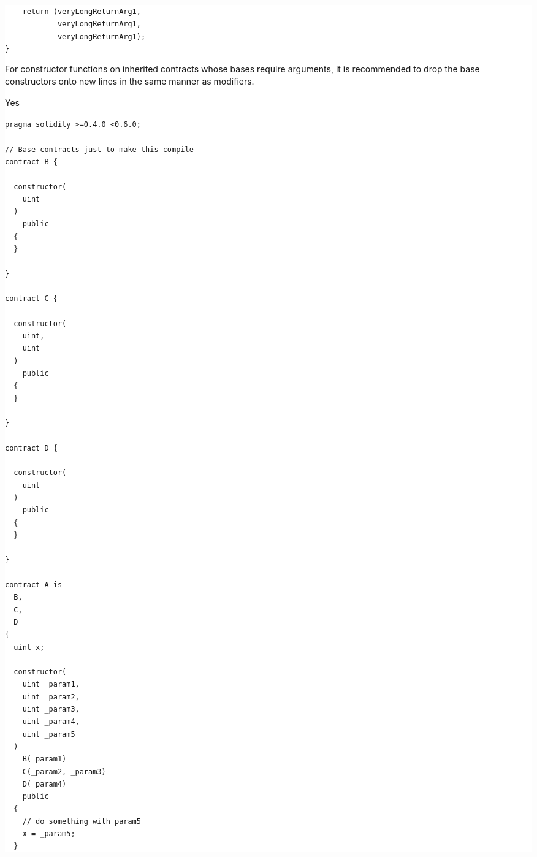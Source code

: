         return (veryLongReturnArg1,
                veryLongReturnArg1,
                veryLongReturnArg1);
    }

For constructor functions on inherited contracts whose bases require arguments,
it is recommended to drop the base constructors onto new lines in the same
manner as modifiers.

Yes

    pragma solidity >=0.4.0 <0.6.0;
    
    // Base contracts just to make this compile
    contract B {
    
      constructor(
        uint
      ) 
        public 
      {
      }
    
    }
    
    contract C {
    
      constructor(
        uint,
        uint
      ) 
        public
      {
      }
    
    }
    
    contract D {
    
      constructor(
        uint
      )
        public
      {
      }
    
    }
    
    contract A is
      B,
      C,
      D 
    {
      uint x;
    
      constructor(
        uint _param1,
        uint _param2,
        uint _param3,
        uint _param4,
        uint _param5
      )
        B(_param1)
        C(_param2, _param3)
        D(_param4)
        public
      {
        // do something with param5
        x = _param5;
      }